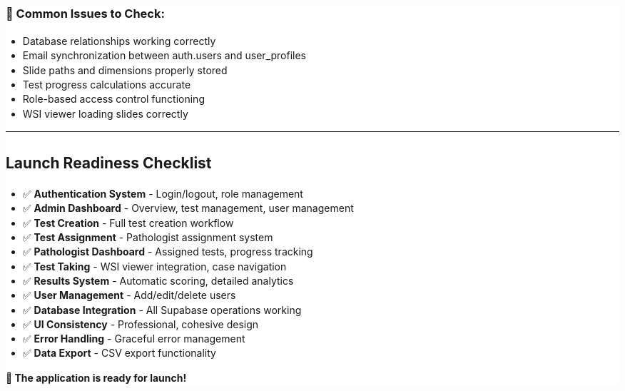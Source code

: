 ### **🔧 Common Issues to Check:**
- Database relationships working correctly
- Email synchronization between auth.users and user_profiles
- Slide paths and dimensions properly stored
- Test progress calculations accurate
- Role-based access control functioning
- WSI viewer loading slides correctly

---

## **Launch Readiness Checklist**

- ✅ **Authentication System** - Login/logout, role management
- ✅ **Admin Dashboard** - Overview, test management, user management
- ✅ **Test Creation** - Full test creation workflow
- ✅ **Test Assignment** - Pathologist assignment system
- ✅ **Pathologist Dashboard** - Assigned tests, progress tracking
- ✅ **Test Taking** - WSI viewer integration, case navigation
- ✅ **Results System** - Automatic scoring, detailed analytics
- ✅ **User Management** - Add/edit/delete users
- ✅ **Database Integration** - All Supabase operations working
- ✅ **UI Consistency** - Professional, cohesive design
- ✅ **Error Handling** - Graceful error management
- ✅ **Data Export** - CSV export functionality

**🎉 The application is ready for launch!**
